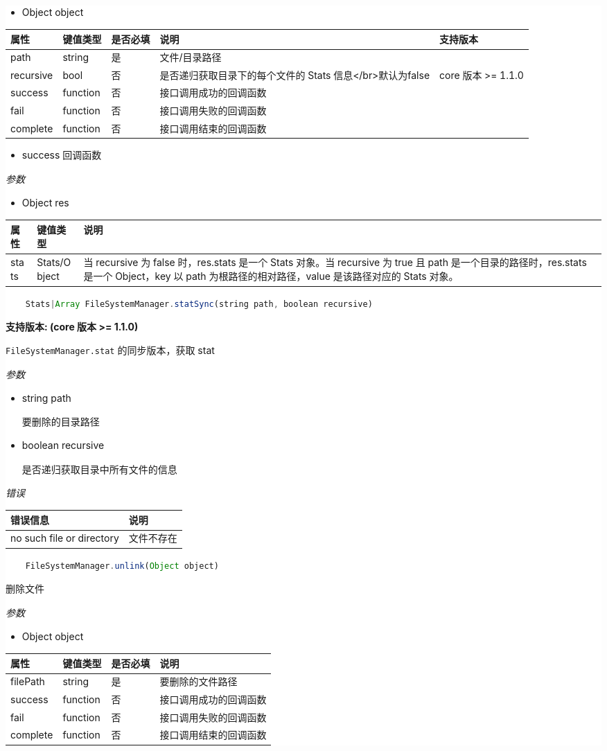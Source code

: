 * Object object

| 属性 | 键值类型 | 是否必填 | 说明 | 支持版本 |
| :--- | :--- | :--- | :--- | :--- |
| path | string | 是 | 文件/目录路径 |  |
| recursive | bool | 否 | 是否递归获取目录下的每个文件的 Stats 信息&lt;/br&gt;默认为false | core 版本 &gt;= 1.1.0 |
| success | function | 否 | 接口调用成功的回调函数 |  |
| fail | function | 否 | 接口调用失败的回调函数 |  |
| complete | function | 否 | 接口调用结束的回调函数 |  |

* success 回调函数

_参数_

* Object res

| 属性 | 键值类型 | 说明 |
| :--- | :--- | :--- |
| stats | Stats/Object | 当 recursive 为 false 时，res.stats 是一个 Stats 对象。当 recursive 为 true 且 path 是一个目录的路径时，res.stats 是一个 Object，key 以 path 为根路径的相对路径，value 是该路径对应的 Stats 对象。 |

```javascript
    Stats|Array FileSystemManager.statSync(string path, boolean recursive)
```

**支持版本: \(core 版本 &gt;= 1.1.0\)**

`FileSystemManager.stat` 的同步版本，获取 stat

_参数_

* string path

  要删除的目录路径

* boolean recursive

  是否递归获取目录中所有文件的信息

_错误_

| 错误信息 | 说明 |
| :--- | :--- |
| no such file or directory | 文件不存在 |

```javascript
    FileSystemManager.unlink(Object object)
```

删除文件

_参数_

* Object object

| 属性 | 键值类型 | 是否必填 | 说明 |
| :--- | :--- | :--- | :--- |
| filePath | string | 是 | 要删除的文件路径 |
| success | function | 否 | 接口调用成功的回调函数 |
| fail | function | 否 | 接口调用失败的回调函数 |
| complete | function | 否 | 接口调用结束的回调函数 |
